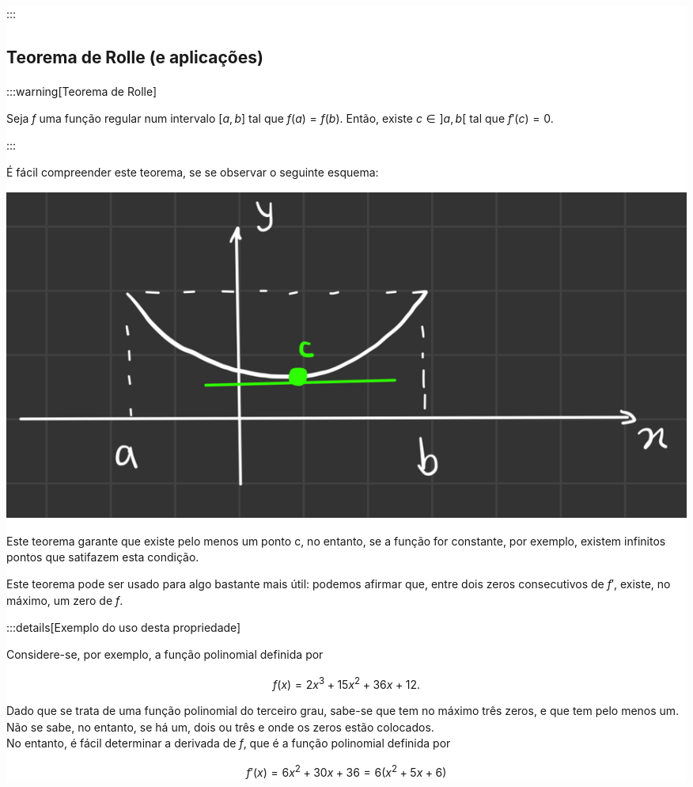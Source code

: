 :::

## Teorema de Rolle (e aplicações)

:::warning[Teorema de Rolle]

Seja $f$ uma função regular num intervalo $[a,b]$ tal que $f(a)=f(b)$. Então, existe $c\in]a,b[$ tal que $f'(c)=0$.

:::

É fácil compreender este teorema, se se observar o seguinte esquema:

![Teorema de Rolle](./assets/0008-rolle.png)

Este teorema garante que existe pelo menos um ponto c, no entanto, se a função for constante, por exemplo, existem infinitos pontos que satifazem esta condição.

Este teorema pode ser usado para algo bastante mais útil: podemos afirmar que, entre dois zeros consecutivos de $f'$, existe, no máximo, um zero de $f$.

:::details[Exemplo do uso desta propriedade]

Considere-se, por exemplo, a função polinomial definida por

$$
f(x) = 2x^3 + 15x^2 + 36x + 12.
$$

Dado que se trata de uma função polinomial do terceiro grau, sabe-se que tem no máximo três zeros, e que tem pelo menos um. Não se sabe, no entanto, se há um, dois ou três e onde os zeros estão colocados.  
No entanto, é fácil determinar a derivada de $f$, que é a função polinomial definida por

$$
f'(x) = 6x^2 + 30x + 36 = 6(x^2 + 5x + 6)
$$
